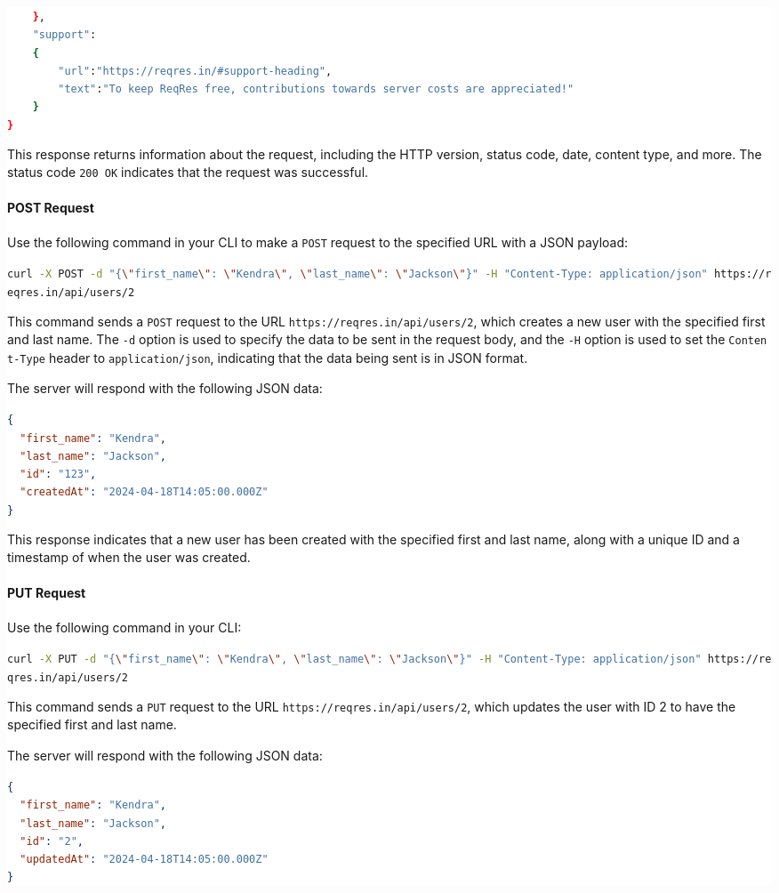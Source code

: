 ```bash
    },
    "support":
    {
        "url":"https://reqres.in/#support-heading",
        "text":"To keep ReqRes free, contributions towards server costs are appreciated!"
    }
}
```

This response returns information about the request, including the HTTP version, status code, date, content type, and more. The status code `200 OK` indicates that the request was successful.

#### POST Request

Use the following command in your CLI to make a `POST` request to the specified URL with a JSON payload:

```bash
curl -X POST -d "{\"first_name\": \"Kendra\", \"last_name\": \"Jackson\"}" -H "Content-Type: application/json" https://reqres.in/api/users/2
```

This command sends a `POST` request to the URL `https://reqres.in/api/users/2`, which creates a new user with the specified first and last name. The `-d` option is used to specify the data to be sent in the request body, and the `-H` option is used to set the `Content-Type` header to `application/json`, indicating that the data being sent is in JSON format.

The server will respond with the following JSON data:

```json
{
  "first_name": "Kendra",
  "last_name": "Jackson",
  "id": "123",
  "createdAt": "2024-04-18T14:05:00.000Z"
}
```

This response indicates that a new user has been created with the specified first and last name, along with a unique ID and a timestamp of when the user was created.

#### PUT Request

Use the following command in your CLI:

```bash
curl -X PUT -d "{\"first_name\": \"Kendra\", \"last_name\": \"Jackson\"}" -H "Content-Type: application/json" https://reqres.in/api/users/2
```

This command sends a `PUT` request to the URL `https://reqres.in/api/users/2`, which updates the user with ID 2 to have the specified first and last name.

The server will respond with the following JSON data:

```json
{
  "first_name": "Kendra",
  "last_name": "Jackson",
  "id": "2",
  "updatedAt": "2024-04-18T14:05:00.000Z"
}
```
